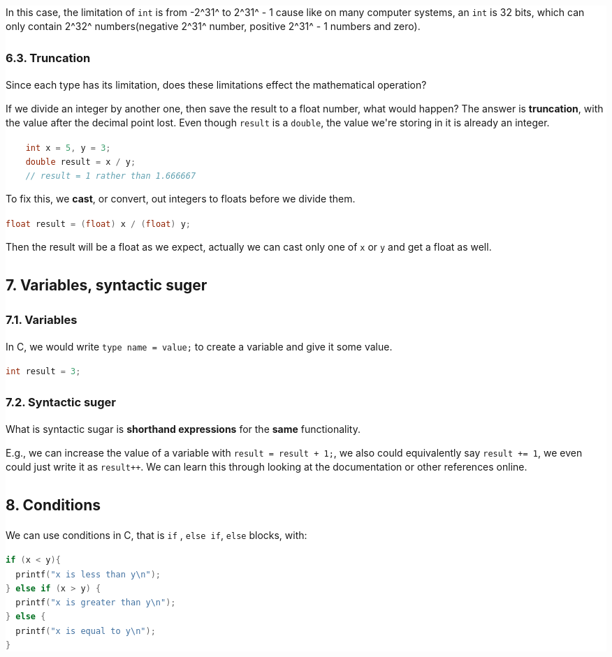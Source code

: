 In this case, the limitation of `int` is from -2^31^  to 2^31^ - 1 cause like on many computer systems, an `int` is 32 bits, which can only contain 2^32^ numbers(negative 2^31^ number, positive 2^31^ - 1 numbers and zero).

### 6.3. Truncation

Since each type has its limitation, does these limitations effect the mathematical operation?

If we divide an integer by another one, then save the result to a float number, what would happen? The answer is **truncation**, with the value after the decimal point lost. Even though `result` is a `double`, the value we're storing in it is already an integer.

```c
	int x = 5, y = 3;
	double result = x / y;
	// result = 1 rather than 1.666667
```

To fix this, we **cast**, or convert, out integers to floats before we divide them.

```c
float result = (float) x / (float) y; 
```

Then the result will be a float as we expect, actually we can cast only one of `x` or `y` and get a float as well.

## 7. Variables, syntactic suger

### 7.1. Variables

In C, we would write `type name = value;` to create a variable and give it some value. 

```c
int result = 3;
```

### 7.2. Syntactic suger

What is syntactic sugar is **shorthand expressions** for the **same** functionality.

E.g., we can increase the value of a variable with `result = result + 1;`, we also could equivalently say `result += 1`, we even could just write it as `result++`. We can learn this through looking at the documentation or other references online.

## 8. Conditions

We can use conditions in C, that is `if` , `else if`, `else` blocks, with:

```c
if (x < y){
  printf("x is less than y\n");
} else if (x > y) {
  printf("x is greater than y\n");
} else {
  printf("x is equal to y\n");
}
```
